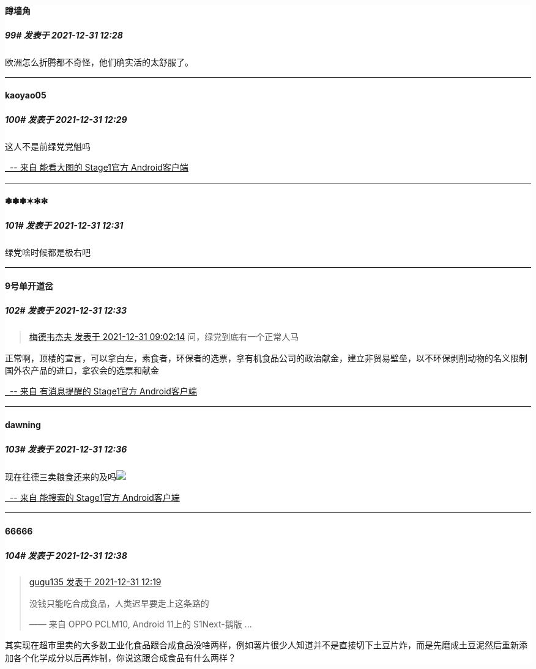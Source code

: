 ####  蹲墙角  
##### 99#       发表于 2021-12-31 12:28

欧洲怎么折腾都不奇怪，他们确实活的太舒服了。

*****

####  kaoyao05  
##### 100#       发表于 2021-12-31 12:29

这人不是前绿党党魁吗

[  -- 来自 能看大图的 Stage1官方 Android客户端](https://www.coolapk.com/apk/140634)

*****

####  ❃✽✾✶✻✼  
##### 101#       发表于 2021-12-31 12:31

绿党啥时候都是极右吧

*****

####  9号单开道岔  
##### 102#       发表于 2021-12-31 12:33

<blockquote><a href="httphttps://bbs.saraba1st.com/2b/forum.php?mod=redirect&amp;goto=findpost&amp;pid=54110434&amp;ptid=2045001" target="_blank">梅德韦杰夫 发表于 2021-12-31 09:02:14</a>
问，绿党到底有一个正常人马</blockquote>正常啊，顶楼的宣言，可以拿白左，素食者，环保者的选票，拿有机食品公司的政治献金，建立非贸易壁垒，以不环保剥削动物的名义限制国外农产品的进口，拿农会的选票和献金

[  -- 来自 有消息提醒的 Stage1官方 Android客户端](https://www.coolapk.com/apk/140634)

*****

####  dawning  
##### 103#       发表于 2021-12-31 12:36

现在往德三卖粮食还来的及吗<img src="https://static.saraba1st.com/image/smiley/face2017/067.png" referrerpolicy="no-referrer">

[  -- 来自 能搜索的 Stage1官方 Android客户端](https://www.coolapk.com/apk/140634)

*****

####  66666  
##### 104#       发表于 2021-12-31 12:38

<blockquote><a href="httphttps://bbs.saraba1st.com/2b/forum.php?mod=redirect&amp;goto=findpost&amp;pid=54112897&amp;ptid=2045001" target="_blank">gugu135 发表于 2021-12-31 12:19</a>

没钱只能吃合成食品，人类迟早要走上这条路的

—— 来自 OPPO PCLM10, Android 11上的 S1Next-鹅版 ...</blockquote>
其实现在超市里卖的大多数工业化食品跟合成食品没啥两样，例如薯片很少人知道并不是直接切下土豆片炸，而是先磨成土豆泥然后重新添加各个化学成分以后再炸制，你说这跟合成食品有什么两样？
